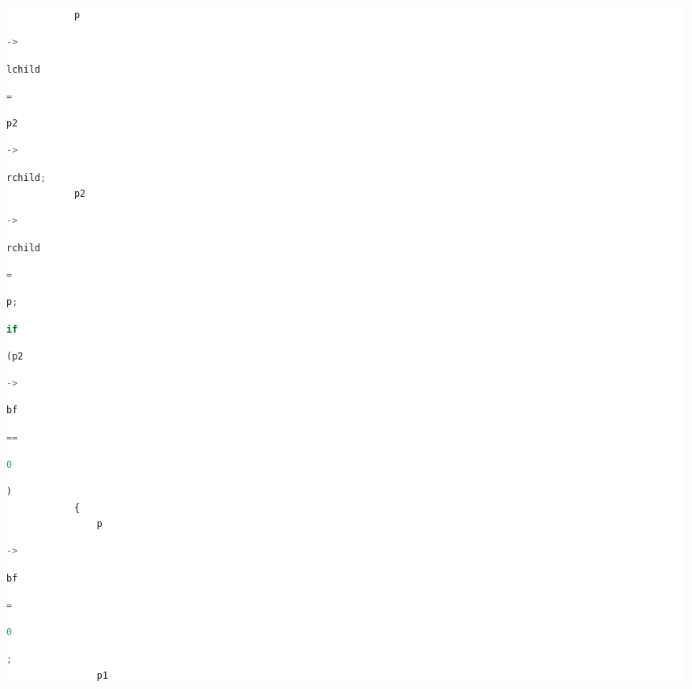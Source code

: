 ```python
            p
```
```python
->
```
```python
lchild
```
```python
=
```
```python
p2
```
```python
->
```
```python
rchild;
            p2
```
```python
->
```
```python
rchild
```
```python
=
```
```python
p;
```
```python
if
```
```python
(p2
```
```python
->
```
```python
bf
```
```python
==
```
```python
0
```
```python
)
            {
                p
```
```python
->
```
```python
bf
```
```python
=
```
```python
0
```
```python
;
                p1
```